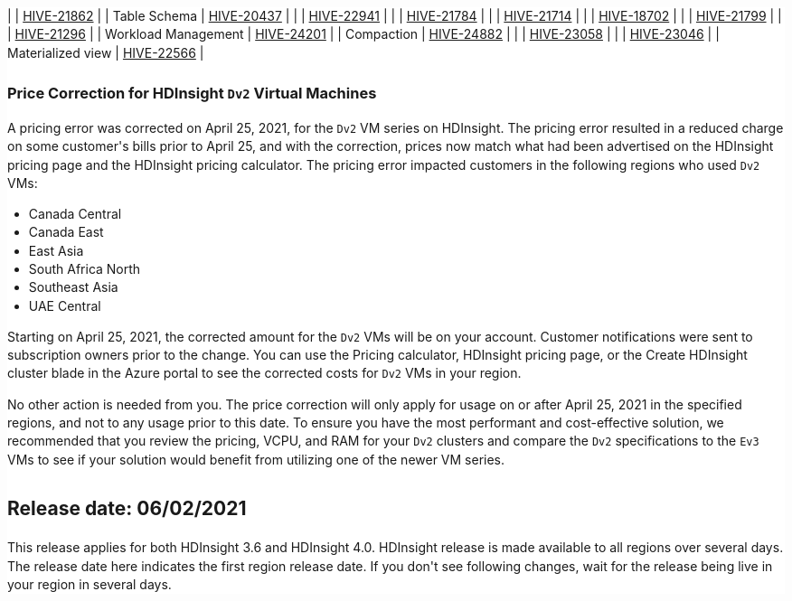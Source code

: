 |                     | [HIVE-21862](https://issues.apache.org/jira/browse/HIVE-21862)     |
| Table Schema        | [HIVE-20437](https://issues.apache.org/jira/browse/HIVE-20437)     |
|                     | [HIVE-22941](https://issues.apache.org/jira/browse/HIVE-22941)     |
|                     | [HIVE-21784](https://issues.apache.org/jira/browse/HIVE-21784)     |
|                     | [HIVE-21714](https://issues.apache.org/jira/browse/HIVE-21714)     |
|                     | [HIVE-18702](https://issues.apache.org/jira/browse/HIVE-18702)     |
|                     | [HIVE-21799](https://issues.apache.org/jira/browse/HIVE-21799)     |
|                     | [HIVE-21296](https://issues.apache.org/jira/browse/HIVE-21296)     |
| Workload Management | [HIVE-24201](https://issues.apache.org/jira/browse/HIVE-24201)     |
| Compaction          | [HIVE-24882](https://issues.apache.org/jira/browse/HIVE-24882)     |
|                     | [HIVE-23058](https://issues.apache.org/jira/browse/HIVE-23058)     |
|                     | [HIVE-23046](https://issues.apache.org/jira/browse/HIVE-23046)     |
| Materialized view   | [HIVE-22566](https://issues.apache.org/jira/browse/HIVE-22566)     |

### Price Correction for HDInsight `Dv2` Virtual Machines

A pricing error was corrected on April 25, 2021, for the `Dv2` VM series on HDInsight. The pricing error resulted in a reduced charge on some customer's bills prior to April 25, and with the correction, prices now match what had been advertised on the HDInsight pricing page and the HDInsight pricing calculator. The pricing error impacted customers in the following regions who used `Dv2` VMs:

- Canada Central
- Canada East
- East Asia
- South Africa North
- Southeast Asia
- UAE Central

Starting on April 25, 2021, the corrected amount for the `Dv2` VMs will be on your account. Customer notifications were sent to subscription owners prior to the change. You can use the Pricing calculator, HDInsight pricing page, or the Create HDInsight cluster blade in the Azure portal to see the corrected costs for `Dv2` VMs in your region.

No other action is needed from you. The price correction will only apply for usage on or after April 25, 2021 in the specified regions, and not to any usage prior to this date. To ensure you have the most performant and cost-effective solution, we recommended that you review the pricing, VCPU, and RAM for your `Dv2` clusters and compare the `Dv2` specifications to the `Ev3` VMs to see if your solution would benefit from utilizing one of the newer VM series.

## Release date: 06/02/2021

This release applies for both HDInsight 3.6 and HDInsight 4.0. HDInsight release is made available to all regions over several days. The release date here indicates the first region release date. If you don't see following changes, wait for the release being live in your region in several days.

